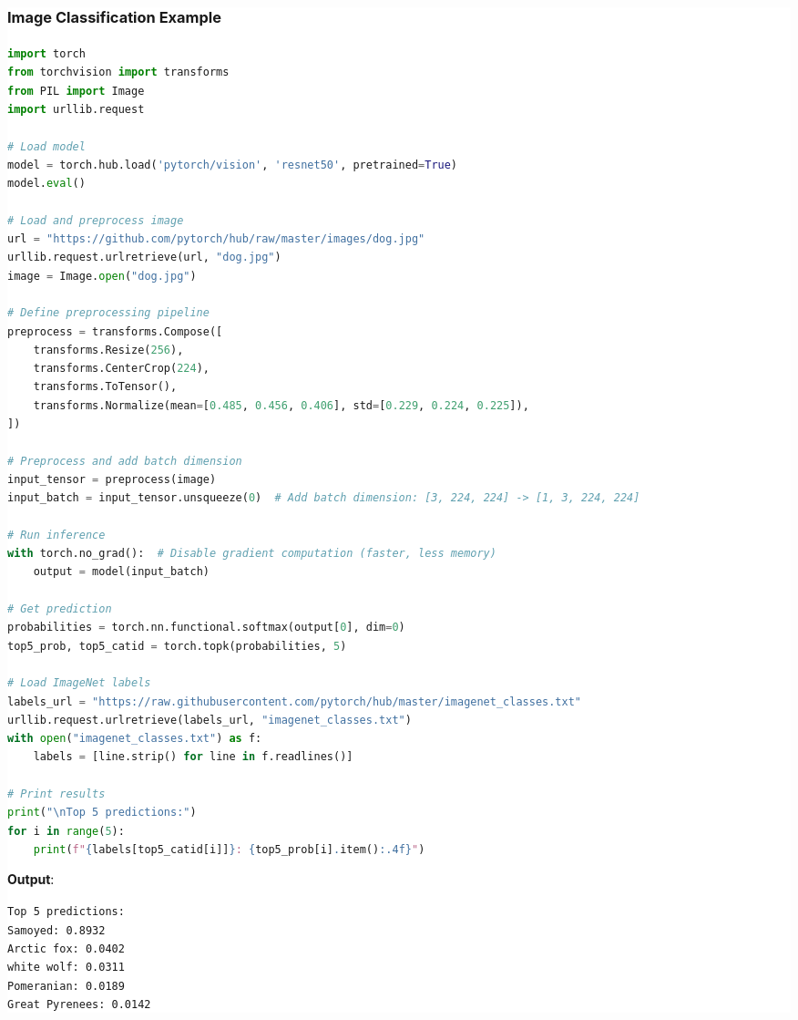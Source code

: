 ### Image Classification Example

```python
import torch
from torchvision import transforms
from PIL import Image
import urllib.request

# Load model
model = torch.hub.load('pytorch/vision', 'resnet50', pretrained=True)
model.eval()

# Load and preprocess image
url = "https://github.com/pytorch/hub/raw/master/images/dog.jpg"
urllib.request.urlretrieve(url, "dog.jpg")
image = Image.open("dog.jpg")

# Define preprocessing pipeline
preprocess = transforms.Compose([
    transforms.Resize(256),
    transforms.CenterCrop(224),
    transforms.ToTensor(),
    transforms.Normalize(mean=[0.485, 0.456, 0.406], std=[0.229, 0.224, 0.225]),
])

# Preprocess and add batch dimension
input_tensor = preprocess(image)
input_batch = input_tensor.unsqueeze(0)  # Add batch dimension: [3, 224, 224] -> [1, 3, 224, 224]

# Run inference
with torch.no_grad():  # Disable gradient computation (faster, less memory)
    output = model(input_batch)

# Get prediction
probabilities = torch.nn.functional.softmax(output[0], dim=0)
top5_prob, top5_catid = torch.topk(probabilities, 5)

# Load ImageNet labels
labels_url = "https://raw.githubusercontent.com/pytorch/hub/master/imagenet_classes.txt"
urllib.request.urlretrieve(labels_url, "imagenet_classes.txt")
with open("imagenet_classes.txt") as f:
    labels = [line.strip() for line in f.readlines()]

# Print results
print("\nTop 5 predictions:")
for i in range(5):
    print(f"{labels[top5_catid[i]]}: {top5_prob[i].item():.4f}")
```

**Output**:
```
Top 5 predictions:
Samoyed: 0.8932
Arctic fox: 0.0402
white wolf: 0.0311
Pomeranian: 0.0189
Great Pyrenees: 0.0142
```
